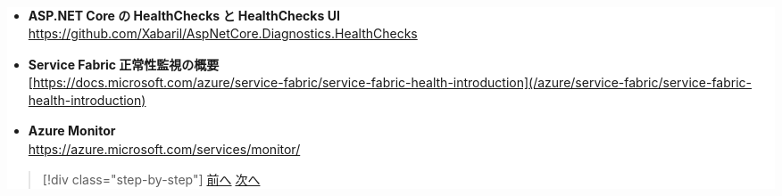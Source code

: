 - **ASP.NET Core の HealthChecks と HealthChecks UI** \
  <https://github.com/Xabaril/AspNetCore.Diagnostics.HealthChecks>

- **Service Fabric 正常性監視の概要** \
  [https://docs.microsoft.com/azure/service-fabric/service-fabric-health-introduction](/azure/service-fabric/service-fabric-health-introduction)

- **Azure Monitor** \
  <https://azure.microsoft.com/services/monitor/>

>[!div class="step-by-step"]
>[前へ](implement-circuit-breaker-pattern.md)
>[次へ](../secure-net-microservices-web-applications/index.md)
